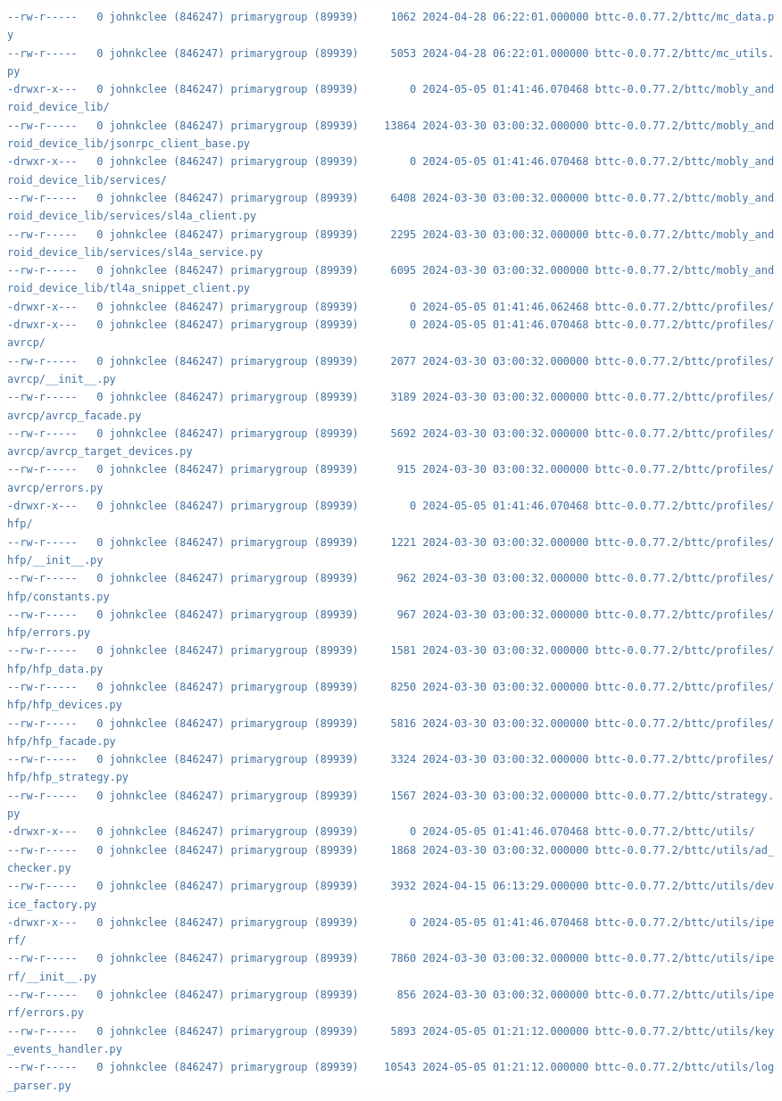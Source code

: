 ```diff
--rw-r-----   0 johnkclee (846247) primarygroup (89939)     1062 2024-04-28 06:22:01.000000 bttc-0.0.77.2/bttc/mc_data.py
--rw-r-----   0 johnkclee (846247) primarygroup (89939)     5053 2024-04-28 06:22:01.000000 bttc-0.0.77.2/bttc/mc_utils.py
-drwxr-x---   0 johnkclee (846247) primarygroup (89939)        0 2024-05-05 01:41:46.070468 bttc-0.0.77.2/bttc/mobly_android_device_lib/
--rw-r-----   0 johnkclee (846247) primarygroup (89939)    13864 2024-03-30 03:00:32.000000 bttc-0.0.77.2/bttc/mobly_android_device_lib/jsonrpc_client_base.py
-drwxr-x---   0 johnkclee (846247) primarygroup (89939)        0 2024-05-05 01:41:46.070468 bttc-0.0.77.2/bttc/mobly_android_device_lib/services/
--rw-r-----   0 johnkclee (846247) primarygroup (89939)     6408 2024-03-30 03:00:32.000000 bttc-0.0.77.2/bttc/mobly_android_device_lib/services/sl4a_client.py
--rw-r-----   0 johnkclee (846247) primarygroup (89939)     2295 2024-03-30 03:00:32.000000 bttc-0.0.77.2/bttc/mobly_android_device_lib/services/sl4a_service.py
--rw-r-----   0 johnkclee (846247) primarygroup (89939)     6095 2024-03-30 03:00:32.000000 bttc-0.0.77.2/bttc/mobly_android_device_lib/tl4a_snippet_client.py
-drwxr-x---   0 johnkclee (846247) primarygroup (89939)        0 2024-05-05 01:41:46.062468 bttc-0.0.77.2/bttc/profiles/
-drwxr-x---   0 johnkclee (846247) primarygroup (89939)        0 2024-05-05 01:41:46.070468 bttc-0.0.77.2/bttc/profiles/avrcp/
--rw-r-----   0 johnkclee (846247) primarygroup (89939)     2077 2024-03-30 03:00:32.000000 bttc-0.0.77.2/bttc/profiles/avrcp/__init__.py
--rw-r-----   0 johnkclee (846247) primarygroup (89939)     3189 2024-03-30 03:00:32.000000 bttc-0.0.77.2/bttc/profiles/avrcp/avrcp_facade.py
--rw-r-----   0 johnkclee (846247) primarygroup (89939)     5692 2024-03-30 03:00:32.000000 bttc-0.0.77.2/bttc/profiles/avrcp/avrcp_target_devices.py
--rw-r-----   0 johnkclee (846247) primarygroup (89939)      915 2024-03-30 03:00:32.000000 bttc-0.0.77.2/bttc/profiles/avrcp/errors.py
-drwxr-x---   0 johnkclee (846247) primarygroup (89939)        0 2024-05-05 01:41:46.070468 bttc-0.0.77.2/bttc/profiles/hfp/
--rw-r-----   0 johnkclee (846247) primarygroup (89939)     1221 2024-03-30 03:00:32.000000 bttc-0.0.77.2/bttc/profiles/hfp/__init__.py
--rw-r-----   0 johnkclee (846247) primarygroup (89939)      962 2024-03-30 03:00:32.000000 bttc-0.0.77.2/bttc/profiles/hfp/constants.py
--rw-r-----   0 johnkclee (846247) primarygroup (89939)      967 2024-03-30 03:00:32.000000 bttc-0.0.77.2/bttc/profiles/hfp/errors.py
--rw-r-----   0 johnkclee (846247) primarygroup (89939)     1581 2024-03-30 03:00:32.000000 bttc-0.0.77.2/bttc/profiles/hfp/hfp_data.py
--rw-r-----   0 johnkclee (846247) primarygroup (89939)     8250 2024-03-30 03:00:32.000000 bttc-0.0.77.2/bttc/profiles/hfp/hfp_devices.py
--rw-r-----   0 johnkclee (846247) primarygroup (89939)     5816 2024-03-30 03:00:32.000000 bttc-0.0.77.2/bttc/profiles/hfp/hfp_facade.py
--rw-r-----   0 johnkclee (846247) primarygroup (89939)     3324 2024-03-30 03:00:32.000000 bttc-0.0.77.2/bttc/profiles/hfp/hfp_strategy.py
--rw-r-----   0 johnkclee (846247) primarygroup (89939)     1567 2024-03-30 03:00:32.000000 bttc-0.0.77.2/bttc/strategy.py
-drwxr-x---   0 johnkclee (846247) primarygroup (89939)        0 2024-05-05 01:41:46.070468 bttc-0.0.77.2/bttc/utils/
--rw-r-----   0 johnkclee (846247) primarygroup (89939)     1868 2024-03-30 03:00:32.000000 bttc-0.0.77.2/bttc/utils/ad_checker.py
--rw-r-----   0 johnkclee (846247) primarygroup (89939)     3932 2024-04-15 06:13:29.000000 bttc-0.0.77.2/bttc/utils/device_factory.py
-drwxr-x---   0 johnkclee (846247) primarygroup (89939)        0 2024-05-05 01:41:46.070468 bttc-0.0.77.2/bttc/utils/iperf/
--rw-r-----   0 johnkclee (846247) primarygroup (89939)     7860 2024-03-30 03:00:32.000000 bttc-0.0.77.2/bttc/utils/iperf/__init__.py
--rw-r-----   0 johnkclee (846247) primarygroup (89939)      856 2024-03-30 03:00:32.000000 bttc-0.0.77.2/bttc/utils/iperf/errors.py
--rw-r-----   0 johnkclee (846247) primarygroup (89939)     5893 2024-05-05 01:21:12.000000 bttc-0.0.77.2/bttc/utils/key_events_handler.py
--rw-r-----   0 johnkclee (846247) primarygroup (89939)    10543 2024-05-05 01:21:12.000000 bttc-0.0.77.2/bttc/utils/log_parser.py
```